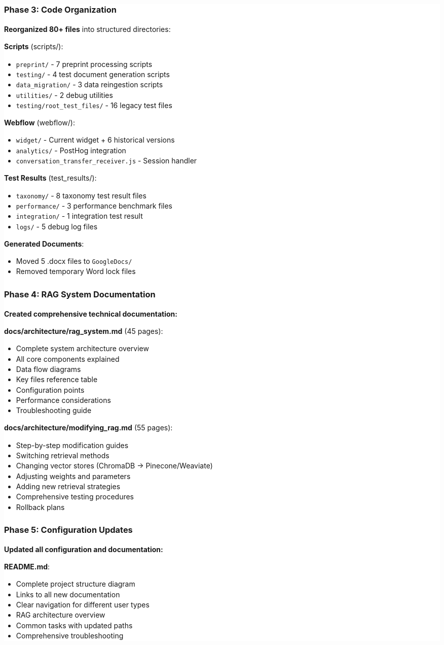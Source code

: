 ### Phase 3: Code Organization
**Reorganized 80+ files** into structured directories:

**Scripts** (scripts/):
- `preprint/` - 7 preprint processing scripts
- `testing/` - 4 test document generation scripts
- `data_migration/` - 3 data reingestion scripts
- `utilities/` - 2 debug utilities
- `testing/root_test_files/` - 16 legacy test files

**Webflow** (webflow/):
- `widget/` - Current widget + 6 historical versions
- `analytics/` - PostHog integration
- `conversation_transfer_receiver.js` - Session handler

**Test Results** (test_results/):
- `taxonomy/` - 8 taxonomy test result files
- `performance/` - 3 performance benchmark files
- `integration/` - 1 integration test result
- `logs/` - 5 debug log files

**Generated Documents**:
- Moved 5 .docx files to `GoogleDocs/`
- Removed temporary Word lock files

### Phase 4: RAG System Documentation
**Created comprehensive technical documentation:**

**docs/architecture/rag_system.md** (45 pages):
- Complete system architecture overview
- All core components explained
- Data flow diagrams
- Key files reference table
- Configuration points
- Performance considerations
- Troubleshooting guide

**docs/architecture/modifying_rag.md** (55 pages):
- Step-by-step modification guides
- Switching retrieval methods
- Changing vector stores (ChromaDB → Pinecone/Weaviate)
- Adjusting weights and parameters
- Adding new retrieval strategies
- Comprehensive testing procedures
- Rollback plans

### Phase 5: Configuration Updates
**Updated all configuration and documentation:**

**README.md**:
- Complete project structure diagram
- Links to all new documentation
- Clear navigation for different user types
- RAG architecture overview
- Common tasks with updated paths
- Comprehensive troubleshooting
